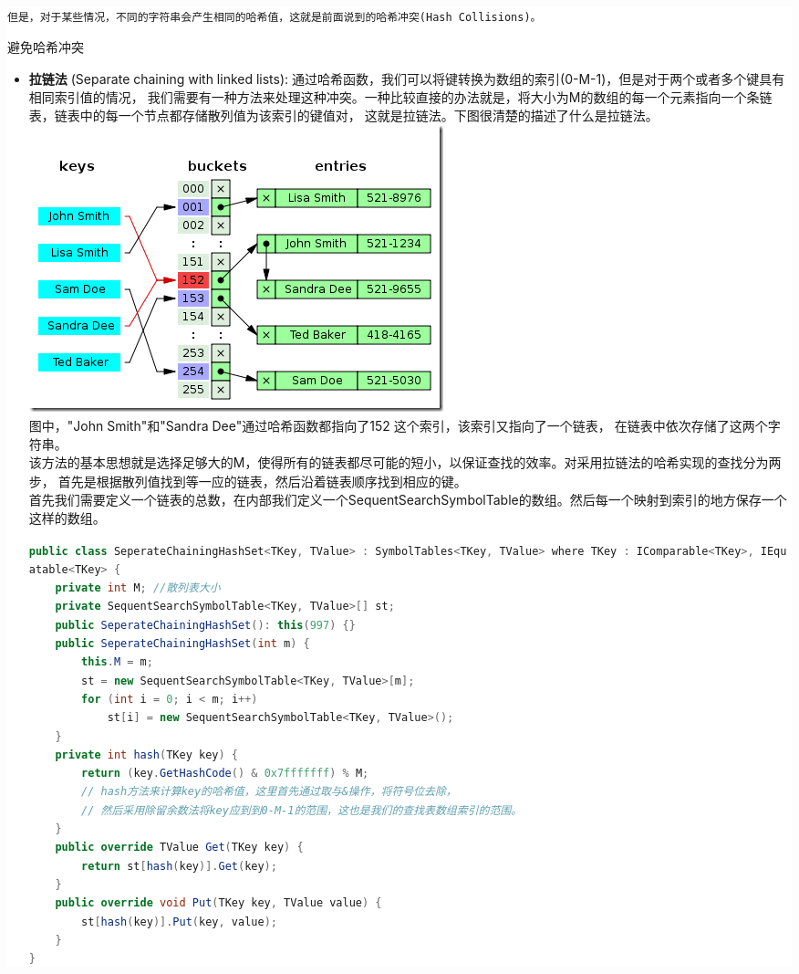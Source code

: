 	但是，对于某些情况，不同的字符串会产生相同的哈希值，这就是前面说到的哈希冲突(Hash Collisions)。

避免哈希冲突

- **拉链法** (Separate chaining with linked lists): 通过哈希函数，我们可以将键转换为数组的索引(0-M-1)，但是对于两个或者多个键具有相同索引值的情况，
	我们需要有一种方法来处理这种冲突。一种比较直接的办法就是，将大小为M的数组的每一个元素指向一个条链表，链表中的每一个节点都存储散列值为该索引的键值对，
	这就是拉链法。下图很清楚的描述了什么是拉链法。<br>![哈希表_拉链法](./images/哈希表_拉链法.png)<br>
	图中，"John Smith"和"Sandra Dee"通过哈希函数都指向了152 这个索引，该索引又指向了一个链表， 在链表中依次存储了这两个字符串。<br>
	该方法的基本思想就是选择足够大的M，使得所有的链表都尽可能的短小，以保证查找的效率。对采用拉链法的哈希实现的查找分为两步，
	首先是根据散列值找到等一应的链表，然后沿着链表顺序找到相应的键。<br>
	首先我们需要定义一个链表的总数，在内部我们定义一个SequentSearchSymbolTable的数组。然后每一个映射到索引的地方保存一个这样的数组。
	```c#
	public class SeperateChainingHashSet<TKey, TValue> : SymbolTables<TKey, TValue> where TKey : IComparable<TKey>, IEquatable<TKey> {
		private int M; //散列表大小
		private SequentSearchSymbolTable<TKey, TValue>[] st;
		public SeperateChainingHashSet(): this(997) {}
		public SeperateChainingHashSet(int m) {
			this.M = m;
			st = new SequentSearchSymbolTable<TKey, TValue>[m];
			for (int i = 0; i < m; i++)
				st[i] = new SequentSearchSymbolTable<TKey, TValue>();
		}
		private int hash(TKey key) {
			return (key.GetHashCode() & 0x7fffffff) % M;
			// hash方法来计算key的哈希值，这里首先通过取与&操作，将符号位去除，
			// 然后采用除留余数法将key应到到0-M-1的范围，这也是我们的查找表数组索引的范围。
		}
		public override TValue Get(TKey key) {
			return st[hash(key)].Get(key);
		}
		public override void Put(TKey key, TValue value) {
			st[hash(key)].Put(key, value);
		}
	}
	```
